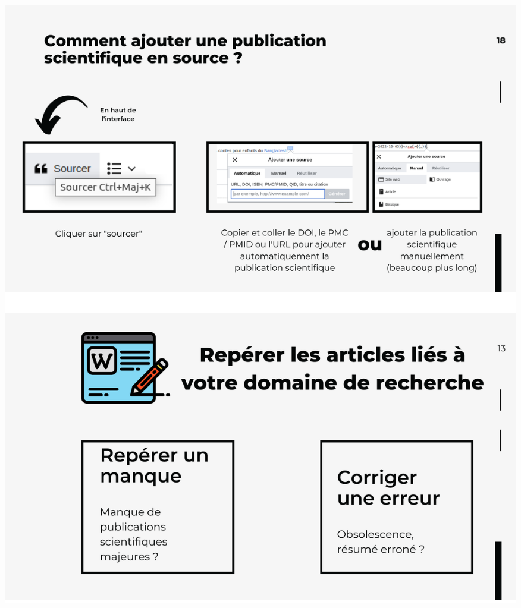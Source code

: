 
![bg ](./img/wmfr/Sciences_ouvertes_partager_sa_publication-17.png)

---

![bg 90%](./img/wmfr/Sciences_ouvertes_partager_sa_publication-12.png)
